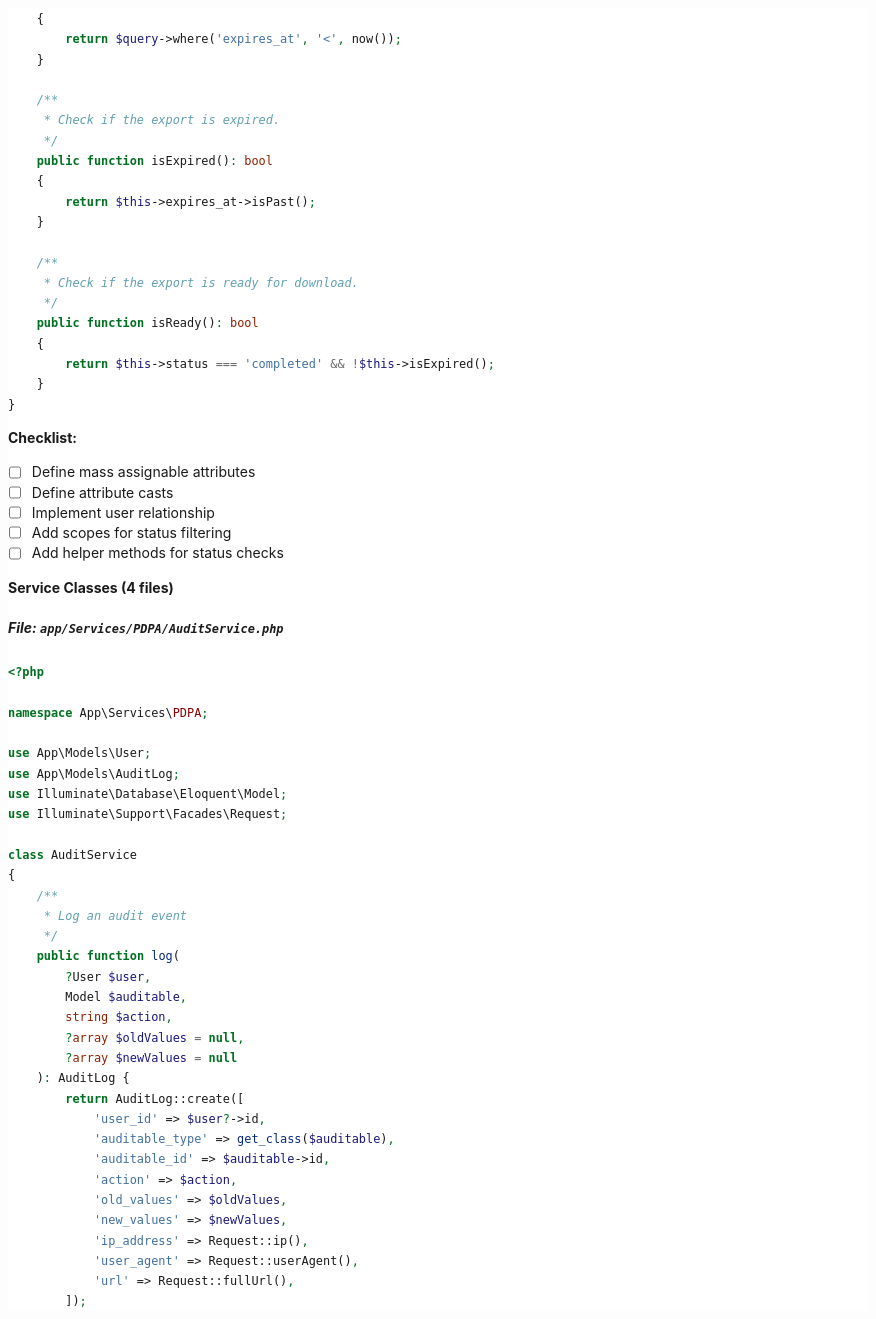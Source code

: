 ```php
    {
        return $query->where('expires_at', '<', now());
    }
    
    /**
     * Check if the export is expired.
     */
    public function isExpired(): bool
    {
        return $this->expires_at->isPast();
    }
    
    /**
     * Check if the export is ready for download.
     */
    public function isReady(): bool
    {
        return $this->status === 'completed' && !$this->isExpired();
    }
}
```
**Checklist:**
- [ ] Define mass assignable attributes
- [ ] Define attribute casts
- [ ] Implement user relationship
- [ ] Add scopes for status filtering
- [ ] Add helper methods for status checks

**Service Classes (4 files)**

##### File: `app/Services/PDPA/AuditService.php`
```php
<?php

namespace App\Services\PDPA;

use App\Models\User;
use App\Models\AuditLog;
use Illuminate\Database\Eloquent\Model;
use Illuminate\Support\Facades\Request;

class AuditService
{
    /**
     * Log an audit event
     */
    public function log(
        ?User $user,
        Model $auditable,
        string $action,
        ?array $oldValues = null,
        ?array $newValues = null
    ): AuditLog {
        return AuditLog::create([
            'user_id' => $user?->id,
            'auditable_type' => get_class($auditable),
            'auditable_id' => $auditable->id,
            'action' => $action,
            'old_values' => $oldValues,
            'new_values' => $newValues,
            'ip_address' => Request::ip(),
            'user_agent' => Request::userAgent(),
            'url' => Request::fullUrl(),
        ]);
```